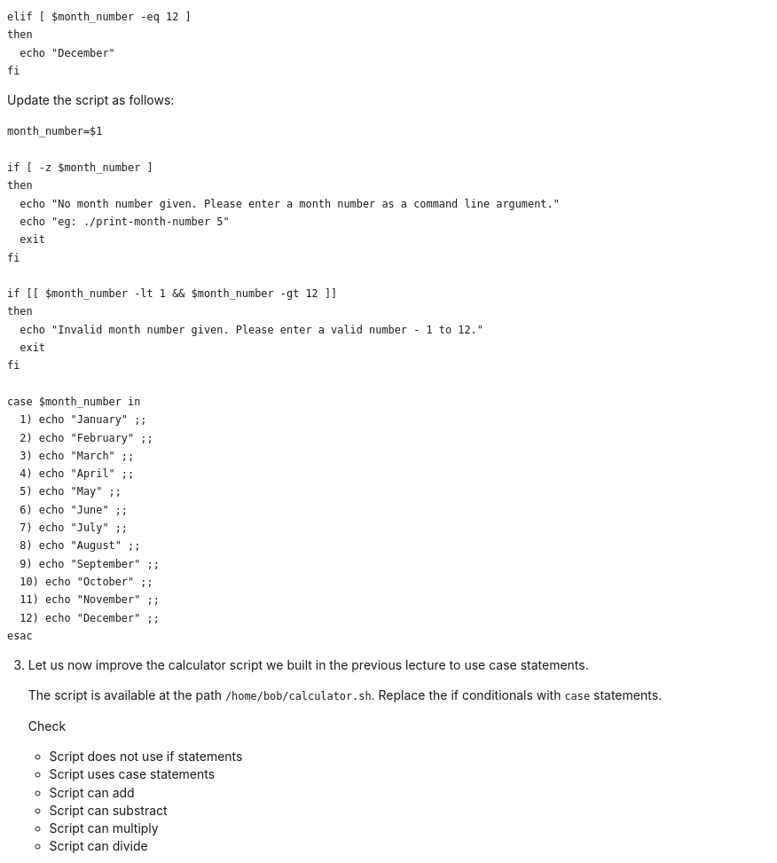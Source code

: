    ```
   elif [ $month_number -eq 12 ]
   then
     echo "December"
   fi
   ```

   Update the script as follows:

   ```
   month_number=$1
   
   if [ -z $month_number ]
   then
     echo "No month number given. Please enter a month number as a command line argument."
     echo "eg: ./print-month-number 5"
     exit
   fi
   
   if [[ $month_number -lt 1 && $month_number -gt 12 ]]
   then
     echo "Invalid month number given. Please enter a valid number - 1 to 12."
     exit
   fi
   
   case $month_number in
     1) echo "January" ;;
     2) echo "February" ;;
     3) echo "March" ;;
     4) echo "April" ;;
     5) echo "May" ;;
     6) echo "June" ;;
     7) echo "July" ;;
     8) echo "August" ;;
     9) echo "September" ;;
     10) echo "October" ;;
     11) echo "November" ;;
     12) echo "December" ;;
   esac
   ```

3. Let us now improve the calculator script we built in the previous lecture to use case statements.

   The script is available at the path `/home/bob/calculator.sh`. Replace the if conditionals with `case` statements.

   Check

   - Script does not use if statements
   - Script uses case statements
   - Script can add
   - Script can substract
   - Script can multiply
   - Script can divide
